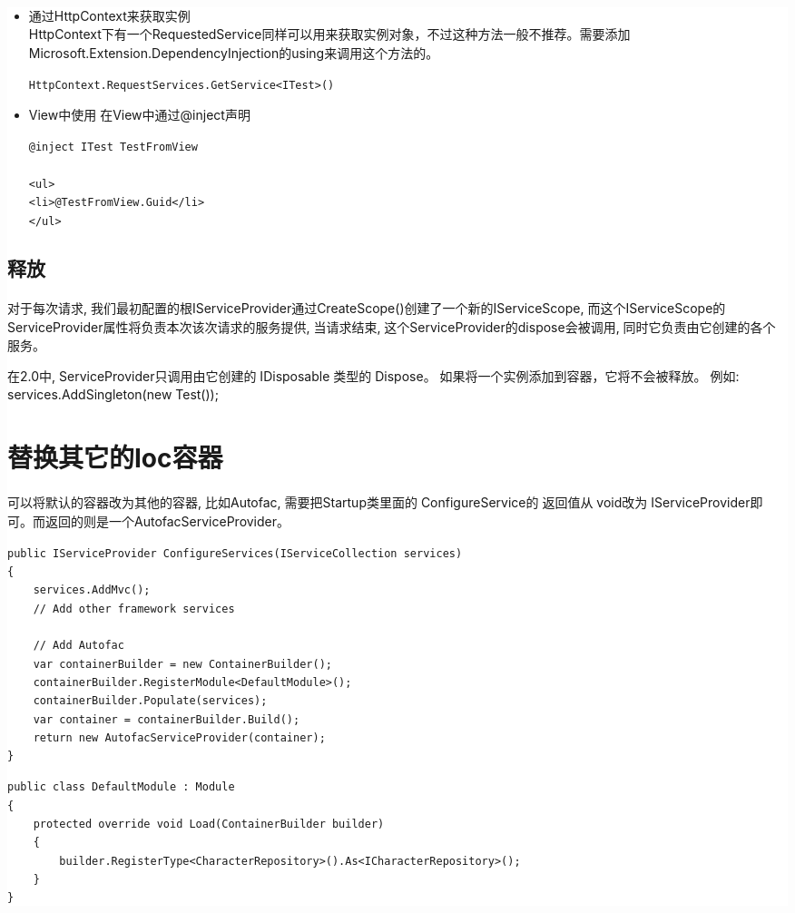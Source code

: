 - 通过HttpContext来获取实例   
    HttpContext下有一个RequestedService同样可以用来获取实例对象，不过这种方法一般不推荐。需要添加Microsoft.Extension.DependencyInjection的using来调用这个方法的。

    ```
    HttpContext.RequestServices.GetService<ITest>()
    ```

- View中使用
    在View中通过@inject声明
    
    ```
    @inject ITest TestFromView
    
    <ul>
    <li>@TestFromView.Guid</li>
    </ul>
    ```

## 释放

对于每次请求, 我们最初配置的根IServiceProvider通过CreateScope()创建了一个新的IServiceScope, 而这个IServiceScope的ServiceProvider属性将负责本次该次请求的服务提供, 当请求结束, 这个ServiceProvider的dispose会被调用, 同时它负责由它创建的各个服务。

在2.0中, ServiceProvider只调用由它创建的 IDisposable 类型的 Dispose。 如果将一个实例添加到容器，它将不会被释放。
例如: services.AddSingleton<ITest>(new Test()); 

# 替换其它的Ioc容器
可以将默认的容器改为其他的容器, 比如Autofac, 需要把Startup类里面的 ConfigureService的 返回值从 void改为 IServiceProvider即可。而返回的则是一个AutofacServiceProvider。

```
public IServiceProvider ConfigureServices(IServiceCollection services)
{
    services.AddMvc();
    // Add other framework services

    // Add Autofac
    var containerBuilder = new ContainerBuilder();
    containerBuilder.RegisterModule<DefaultModule>();
    containerBuilder.Populate(services);
    var container = containerBuilder.Build();
    return new AutofacServiceProvider(container);
}

```

```
public class DefaultModule : Module
{
    protected override void Load(ContainerBuilder builder)
    {
        builder.RegisterType<CharacterRepository>().As<ICharacterRepository>();
    }
}
```
